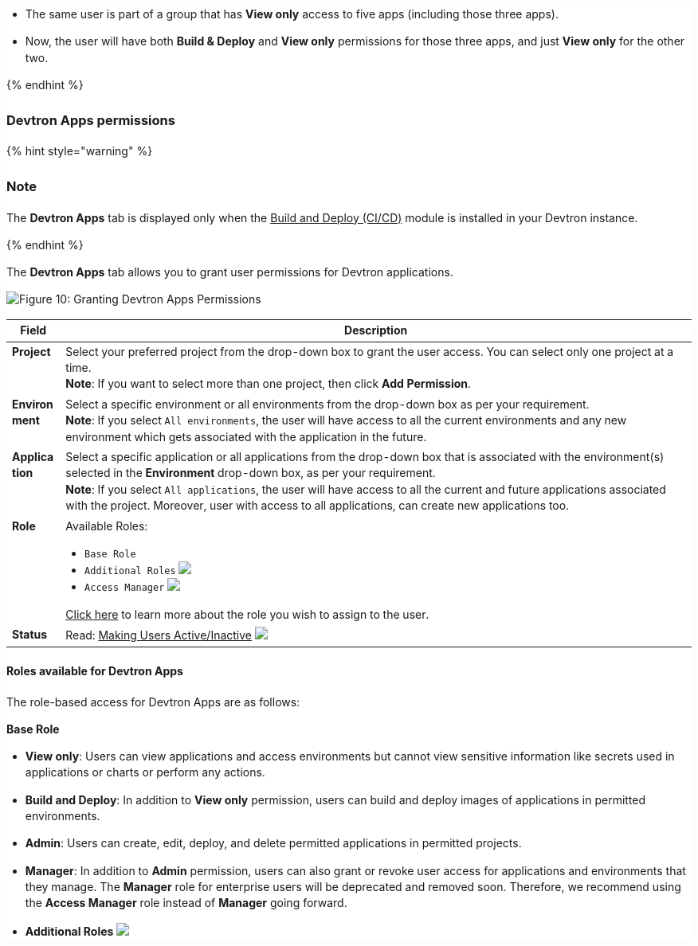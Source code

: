 * The same user is part of a group that has **View only** access to five apps (including those three apps).

* Now, the user will have both **Build & Deploy** and **View only** permissions for those three apps, and just **View only** for the other two.

{% endhint %}

### Devtron Apps permissions

{% hint style="warning" %}

### Note

The **Devtron Apps** tab is displayed only when the [Build and Deploy (CI/CD)](../../integrations/build-and-deploy-ci-cd.md) module is installed in your Devtron instance.

{% endhint %}

The **Devtron Apps** tab allows you to grant user permissions for Devtron applications.

![Figure 10: Granting Devtron Apps Permissions](https://devtron-public-asset.s3.us-east-2.amazonaws.com/images/global-configurations/user-access/devtron-apps.jpg)

| Field | Description |
| --- | --- |
| **Project** | Select your preferred project from the drop-down box to grant the user access. You can select only one project at a time.<br />**Note**: If you want to select more than one project, then click **Add Permission**. |
| **Environment** | Select a specific environment or all environments from the drop-down box as per your requirement.<br />**Note**: If you select `All environments`, the user will have access to all the current environments and any new environment which gets associated with the application in the future. |
| **Application**  | Select a specific application or all applications from the drop-down box that is associated with the environment(s) selected in the **Environment** drop-down box, as per your requirement.<br />**Note**: If you select `All applications`, the user will have access to all the current and future applications associated with the project. Moreover, user with access to all applications, can create new applications too.  |
| **Role**  | Available Roles:<ul><li>`Base Role`</li> <li>`Additional Roles` [![](https://devtron-public-asset.s3.us-east-2.amazonaws.com/images/elements/EnterpriseTag.svg)](https://devtron.ai/pricing)</li><li>`Access Manager` [![](https://devtron-public-asset.s3.us-east-2.amazonaws.com/images/elements/EnterpriseTag.svg)](https://devtron.ai/pricing)</li></ul>[Click here](#roles-available-for-devtron-apps) to learn more about the role you wish to assign to the user.  |
| **Status**  | Read: [Making Users Active/Inactive](#at-direct-permissions-level) [![](https://devtron-public-asset.s3.us-east-2.amazonaws.com/images/elements/EnterpriseTag.svg)](https://devtron.ai/pricing)   |

#### Roles available for Devtron Apps

The role-based access for Devtron Apps are as follows:

**Base Role**

* **View only**: Users can view applications and access environments but cannot view sensitive information like secrets used in applications or charts or perform any actions.

* **Build and Deploy**: In addition to **View only** permission, users can build and deploy images of applications in permitted environments.

* **Admin**: Users can create, edit, deploy, and delete permitted applications in permitted projects.

* **Manager**: In addition to **Admin** permission, users can also grant or revoke user access for applications and environments that they manage. The **Manager** role for enterprise users will be deprecated and removed soon. Therefore, we recommend using the **Access Manager** role instead of **Manager** going forward. 

* **Additional Roles**  [![](https://devtron-public-asset.s3.us-east-2.amazonaws.com/images/elements/EnterpriseTag.svg)](https://devtron.ai/pricing)
